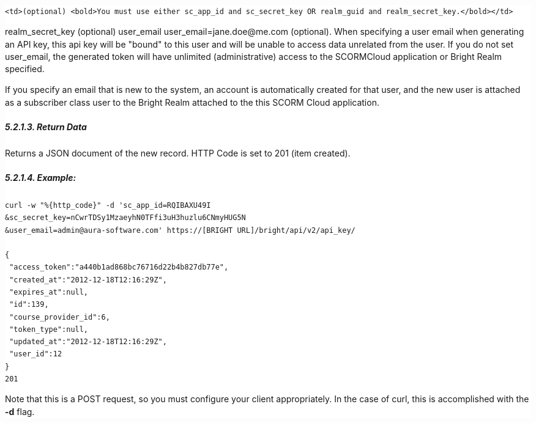    <td>(optional) <bold>You must use either sc_app_id and sc_secret_key OR realm_guid and realm_secret_key.</bold></td>
   </tr>
   <tr>
    <td>realm_secret_key</td>
    <td></td>
    <td>(optional)</td>
   </tr>
   <tr>
    <td>user_email</td>
    <td>user_email=jane.doe@me.com</td>
    <td>(optional).  When specifying a user email when generating an API key, this api key will be "bound" to this user
and will be unable to access data unrelated from the user.  If you do not set user_email, the generated token will have unlimited (administrative) access to
the SCORMCloud application or Bright Realm specified.
<p>
If you specify an email that is new to the system, an account is automatically created for that user,
and the new user is attached as a subscriber class user to the Bright Realm attached to the this SCORM
Cloud application.</td>
   </tr>
</table>		


<a name="api-modules-api-key-method-create-return-data"></a>
<a name="sec-5-2-1-3"></a>
##### 5.2.1.3. Return Data

Returns a JSON document of the new record.  HTTP Code is set to 201 (item created).



<a name="api-modules-api-key-method-create-example"></a>
<a name="sec-5-2-1-4"></a>
##### 5.2.1.4. Example:

```
curl -w "%{http_code}" -d 'sc_app_id=RQIBAXU49I
&sc_secret_key=nCwrTDSy1MzaeyhN0TFfi3uH3huzlu6CNmyHUG5N
&user_email=admin@aura-software.com' https://[BRIGHT URL]/bright/api/v2/api_key/

{
 "access_token":"a440b1ad868bc76716d22b4b827db77e",
 "created_at":"2012-12-18T12:16:29Z",
 "expires_at":null,
 "id":139,
 "course_provider_id":6,
 "token_type":null,
 "updated_at":"2012-12-18T12:16:29Z",
 "user_id":12
}
201
```
Note that this is a POST request, so you must configure your client appropriately.  In the case of
curl, this is accomplished with the **-d** flag.

